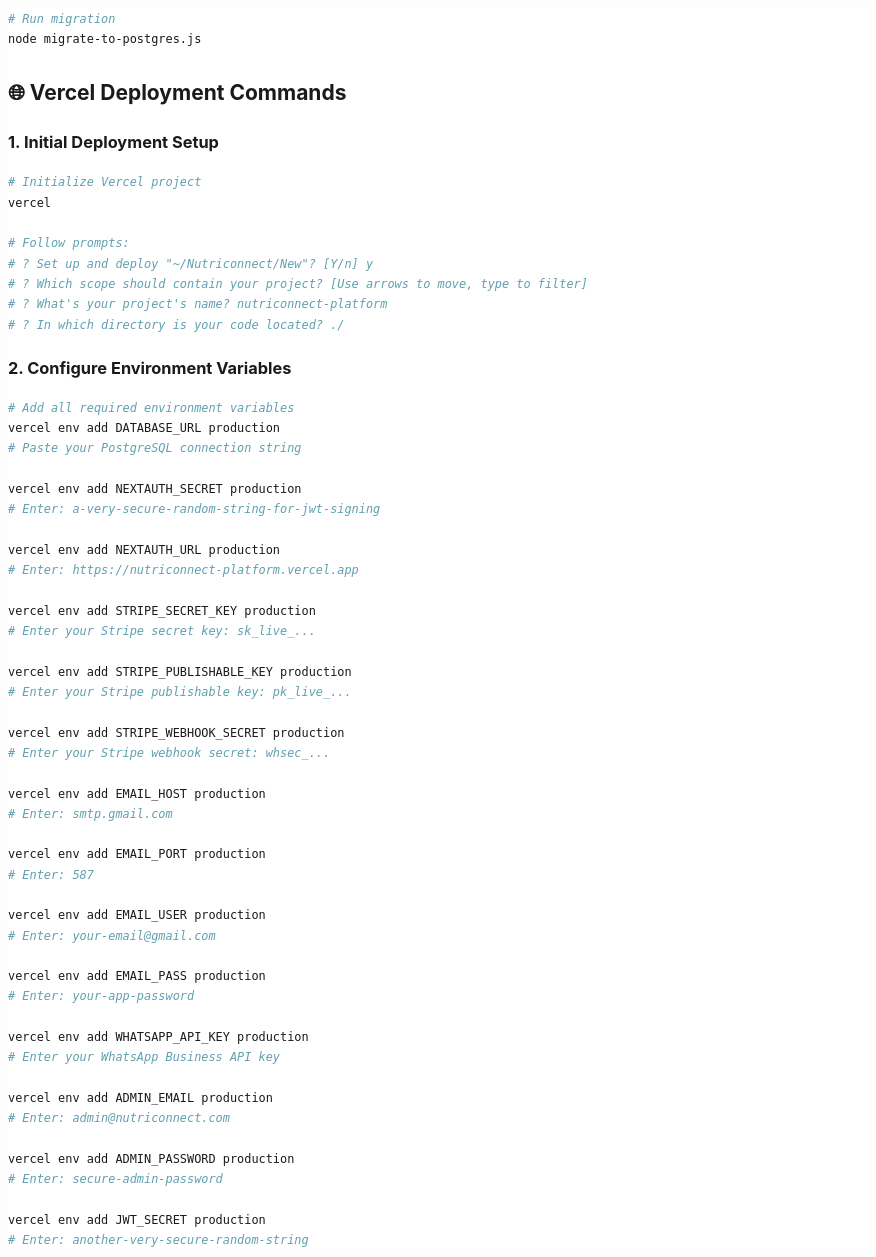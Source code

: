 ```bash
# Run migration
node migrate-to-postgres.js
```

## 🌐 Vercel Deployment Commands

### 1. Initial Deployment Setup
```bash
# Initialize Vercel project
vercel

# Follow prompts:
# ? Set up and deploy "~/Nutriconnect/New"? [Y/n] y
# ? Which scope should contain your project? [Use arrows to move, type to filter]
# ? What's your project's name? nutriconnect-platform
# ? In which directory is your code located? ./
```

### 2. Configure Environment Variables
```bash
# Add all required environment variables
vercel env add DATABASE_URL production
# Paste your PostgreSQL connection string

vercel env add NEXTAUTH_SECRET production
# Enter: a-very-secure-random-string-for-jwt-signing

vercel env add NEXTAUTH_URL production  
# Enter: https://nutriconnect-platform.vercel.app

vercel env add STRIPE_SECRET_KEY production
# Enter your Stripe secret key: sk_live_...

vercel env add STRIPE_PUBLISHABLE_KEY production
# Enter your Stripe publishable key: pk_live_...

vercel env add STRIPE_WEBHOOK_SECRET production
# Enter your Stripe webhook secret: whsec_...

vercel env add EMAIL_HOST production
# Enter: smtp.gmail.com

vercel env add EMAIL_PORT production
# Enter: 587

vercel env add EMAIL_USER production  
# Enter: your-email@gmail.com

vercel env add EMAIL_PASS production
# Enter: your-app-password

vercel env add WHATSAPP_API_KEY production
# Enter your WhatsApp Business API key

vercel env add ADMIN_EMAIL production
# Enter: admin@nutriconnect.com

vercel env add ADMIN_PASSWORD production
# Enter: secure-admin-password

vercel env add JWT_SECRET production
# Enter: another-very-secure-random-string
```